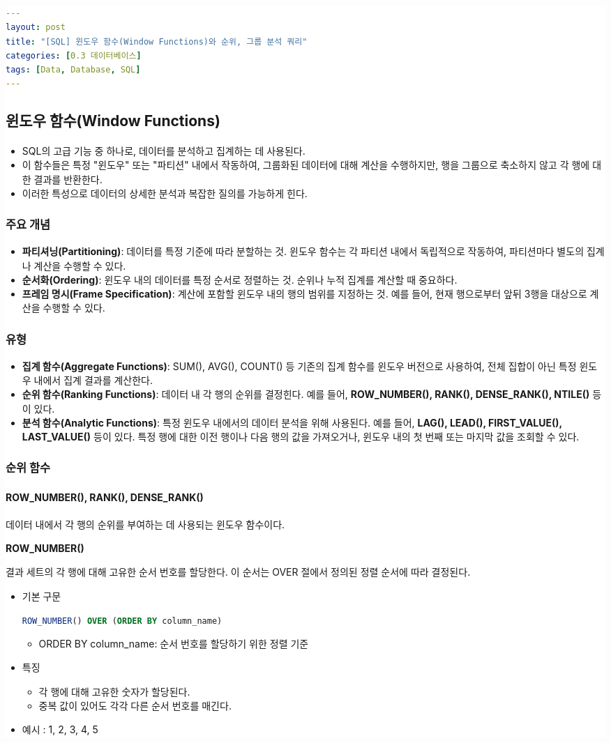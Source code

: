 ```yaml
---
layout: post
title: "[SQL] 윈도우 함수(Window Functions)와 순위, 그룹 분석 쿼리"
categories: [0.3 데이터베이스]
tags: [Data, Database, SQL]
---
```


## 윈도우 함수(Window Functions)

- SQL의 고급 기능 중 하나로, 데이터를 분석하고 집계하는 데 사용된다.
- 이 함수들은 특정 "윈도우" 또는 "파티션" 내에서 작동하여, 그룹화된 데이터에 대해 계산을 수행하지만, 행을 그룹으로 축소하지 않고 각 행에 대한 결과를 반환한다.
- 이러한 특성으로 데이터의 상세한 분석과 복잡한 질의를 가능하게 힌다.

### 주요 개념

- **파티셔닝(Partitioning)**: 데이터를 특정 기준에 따라 분할하는 것. 윈도우 함수는 각 파티션 내에서 독립적으로 작동하여, 파티션마다 별도의 집계나 계산을 수행할 수 있다.
- **순서화(Ordering)**: 윈도우 내의 데이터를 특정 순서로 정렬하는 것. 순위나 누적 집계를 계산할 때 중요하다.
- **프레임 명시(Frame Specification)**: 계산에 포함할 윈도우 내의 행의 범위를 지정하는 것. 예를 들어, 현재 행으로부터 앞뒤 3행을 대상으로 계산을 수행할 수 있다.

### 유형

- **집계 함수(Aggregate Functions)**: SUM(), AVG(), COUNT() 등 기존의 집계 함수를 윈도우 버전으로 사용하여, 전체 집합이 아닌 특정 윈도우 내에서 집계 결과를 계산한다.
- **순위 함수(Ranking Functions)**: 데이터 내 각 행의 순위를 결정힌다. 예를 들어, **ROW_NUMBER(), RANK(), DENSE_RANK(), NTILE()** 등이 있다.
- **분석 함수(Analytic Functions)**: 특정 윈도우 내에서의 데이터 분석을 위해 사용된다. 예를 들어, **LAG(), LEAD(), FIRST_VALUE(), LAST_VALUE()** 등이 있다. 특정 행에 대한 이전 행이나 다음 행의 값을 가져오거나, 윈도우 내의 첫 번째 또는 마지막 값을 조회할 수 있다.

### 순위 함수

#### ROW_NUMBER(), RANK(), DENSE_RANK()

데이터 내에서 각 행의 순위를 부여하는 데 사용되는 윈도우 함수이다.

**ROW_NUMBER()**

결과 세트의 각 행에 대해 고유한 순서 번호를 할당한다. 이 순서는 OVER 절에서 정의된 정렬 순서에 따라 결정된다.

- 기본 구문

  ```sql
  ROW_NUMBER() OVER (ORDER BY column_name)
  ```

  - ORDER BY column_name: 순서 번호를 할당하기 위한 정렬 기준

- 특징
  - 각 행에 대해 고유한 숫자가 할당된다.
  - 중복 값이 있어도 각각 다른 순서 번호를 매긴다.
- 예시 : 1, 2, 3, 4, 5
